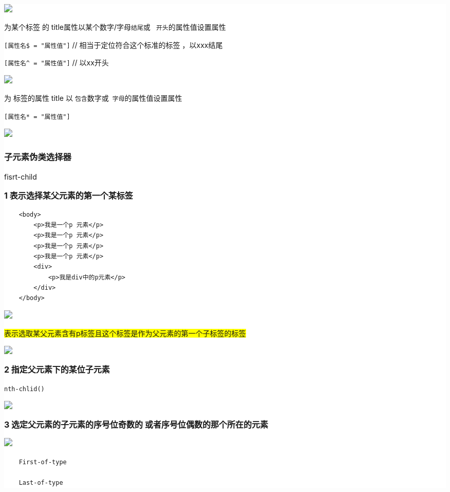 ![](https://img-blog.csdnimg.cn/20200209024323817.png)

为某个标签 的 title属性以某个数字/字母`结尾`或 ` 开头`的属性值设置属性

`[属性名$ = "属性值"]` // 相当于定位符合这个标准的标签 ，以xxx结尾

`[属性名^ = "属性值"]`  // 以xx开头


![](https://img-blog.csdnimg.cn/20200209025026887.png)

为 标签的属性 title 以 `包含`数字或` 字母`的属性值设置属性


`[属性名* = "属性值"]`


![](https://img-blog.csdnimg.cn/20200209025946170.png)

### 子元素伪类选择器

fisrt-child


<span style="font-size:16px;font-weight:bold">1 表示选择某父元素的第一个某标签</span>

		<body>   
			<p>我是一个p 元素</p>
			<p>我是一个p 元素</p>
			<p>我是一个p 元素</p>
			<p>我是一个p 元素</p>
			<div>
				<p>我是div中的p元素</p>
			</div>
		</body>


![](https://img-blog.csdnimg.cn/20200209031135371.png)

<span style="background:yellow">表示选取某父元素含有p标签且这个标签是作为父元素的第一个子标签的标签</span>

![](https://img-blog.csdnimg.cn/202002090320007.png)

<span style="font-size:16px;font-weight:bold">2 指定父元素下的某位子元素</span>


`nth-chlid()`


![](https://img-blog.csdnimg.cn/20200209032450606.png)

<span style="font-size:16px;font-weight:bold">3 选定父元素的子元素的序号位奇数的 或者序号位偶数的那个所在的元素</span>

![](https://img-blog.csdnimg.cn/20200209033212354.png)

		First-of-type

		Last-of-type
